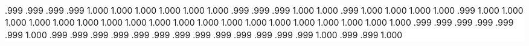 .999
.999
.999
.999
1.000
1.000
1.000
1.000
1.000
1.000
.999
.999
.999
1.000
1.000
.999
1.000
1.000
1.000
1.000
.999
1.000
1.000
1.000
1.000
1.000
1.000
1.000
1.000
1.000
1.000
1.000
1.000
1.000
1.000
1.000
1.000
1.000
1.000
1.000
.999
.999
.999
.999
.999
.999
1.000
.999
.999
.999
.999
.999
.999
.999
.999
.999
.999
.999
.999
.999
1.000
.999
.999
1.000